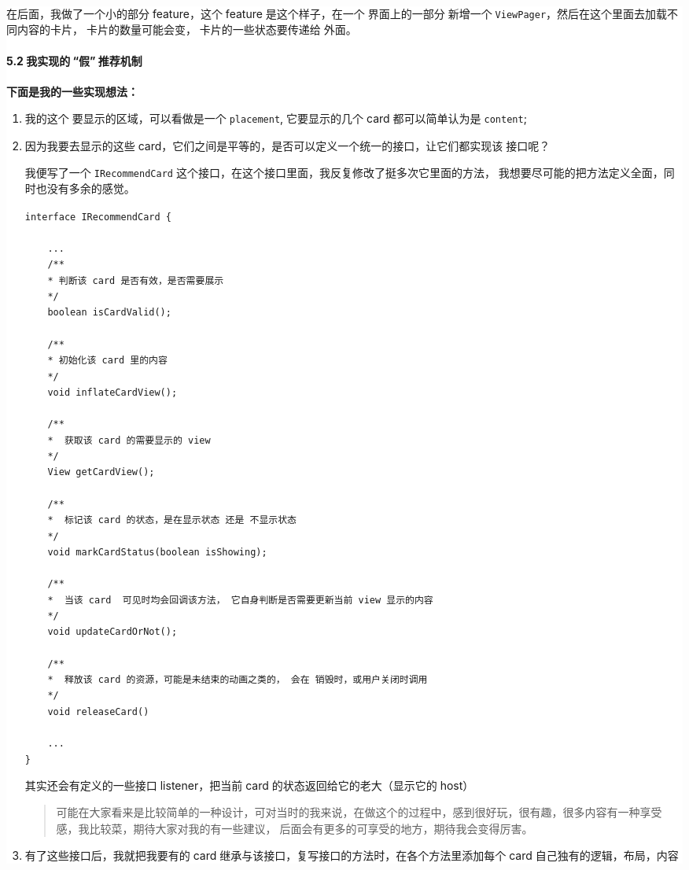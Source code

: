 在后面，我做了一个小的部分 feature，这个 feature 是这个样子，在一个 界面上的一部分 新增一个 `ViewPager`，然后在这个里面去加载不同内容的卡片， 卡片的数量可能会变， 卡片的一些状态要传递给 外面。

#### 5.2 我实现的 “假” 推荐机制

**下面是我的一些实现想法：**

1. 我的这个 要显示的区域，可以看做是一个 `placement`, 它要显示的几个 card 都可以简单认为是 `content`;

2. 因为我要去显示的这些 card，它们之间是平等的，是否可以定义一个统一的接口，让它们都实现该 接口呢？

	我便写了一个 `IRecommendCard` 这个接口，在这个接口里面，我反复修改了挺多次它里面的方法， 我想要尽可能的把方法定义全面，同时也没有多余的感觉。
	
	```
	interface IRecommendCard {
		
		...
		/**
		* 判断该 card 是否有效，是否需要展示
		*/
		boolean isCardValid();
		
		/**
		* 初始化该 card 里的内容
		*/
		void inflateCardView();
		
		/**
		*  获取该 card 的需要显示的 view 
		*/
		View getCardView();
		
		/**
		*  标记该 card 的状态，是在显示状态 还是 不显示状态
		*/
		void markCardStatus(boolean isShowing);
		
		/**
		*  当该 card  可见时均会回调该方法， 它自身判断是否需要更新当前 view 显示的内容
		*/
		void updateCardOrNot();
		
		/**
		*  释放该 card 的资源，可能是未结束的动画之类的， 会在 销毁时，或用户关闭时调用
		*/
		void releaseCard()
		
		...
	}
	```
	
	其实还会有定义的一些接口 listener，把当前 card 的状态返回给它的老大（显示它的 host）
	
	> 可能在大家看来是比较简单的一种设计，可对当时的我来说，在做这个的过程中，感到很好玩，很有趣，很多内容有一种享受感，我比较菜，期待大家对我的有一些建议， 后面会有更多的可享受的地方，期待我会变得厉害。
	
3. 有了这些接口后，我就把我要有的 card 继承与该接口，复写接口的方法时，在各个方法里添加每个 card 自己独有的逻辑，布局，内容
